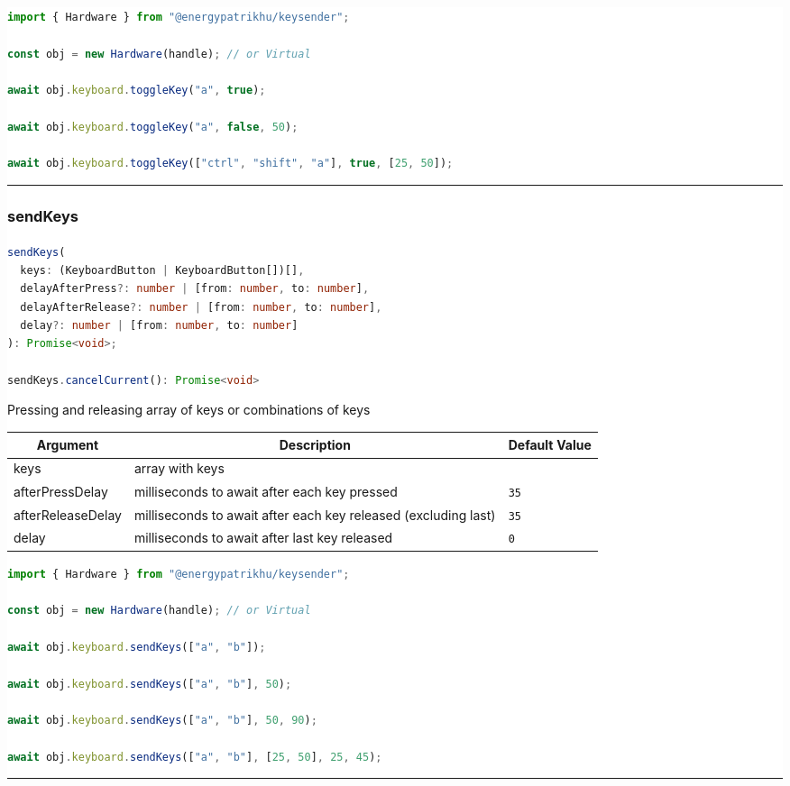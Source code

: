 ```ts
import { Hardware } from "@energypatrikhu/keysender";

const obj = new Hardware(handle); // or Virtual

await obj.keyboard.toggleKey("a", true);

await obj.keyboard.toggleKey("a", false, 50);

await obj.keyboard.toggleKey(["ctrl", "shift", "a"], true, [25, 50]);
```

---

### sendKeys

```ts
sendKeys(
  keys: (KeyboardButton | KeyboardButton[])[],
  delayAfterPress?: number | [from: number, to: number],
  delayAfterRelease?: number | [from: number, to: number],
  delay?: number | [from: number, to: number]
): Promise<void>;

sendKeys.cancelCurrent(): Promise<void>
```

Pressing and releasing array of keys or combinations of keys

| Argument          | Description                                                    | Default Value |
| ----------------- | -------------------------------------------------------------- | ------------- |
| keys              | array with keys                                                |               |
| afterPressDelay   | milliseconds to await after each key pressed                   | `35`          |
| afterReleaseDelay | milliseconds to await after each key released (excluding last) | `35`          |
| delay             | milliseconds to await after last key released                  | `0`           |

```ts
import { Hardware } from "@energypatrikhu/keysender";

const obj = new Hardware(handle); // or Virtual

await obj.keyboard.sendKeys(["a", "b"]);

await obj.keyboard.sendKeys(["a", "b"], 50);

await obj.keyboard.sendKeys(["a", "b"], 50, 90);

await obj.keyboard.sendKeys(["a", "b"], [25, 50], 25, 45);
```

---
